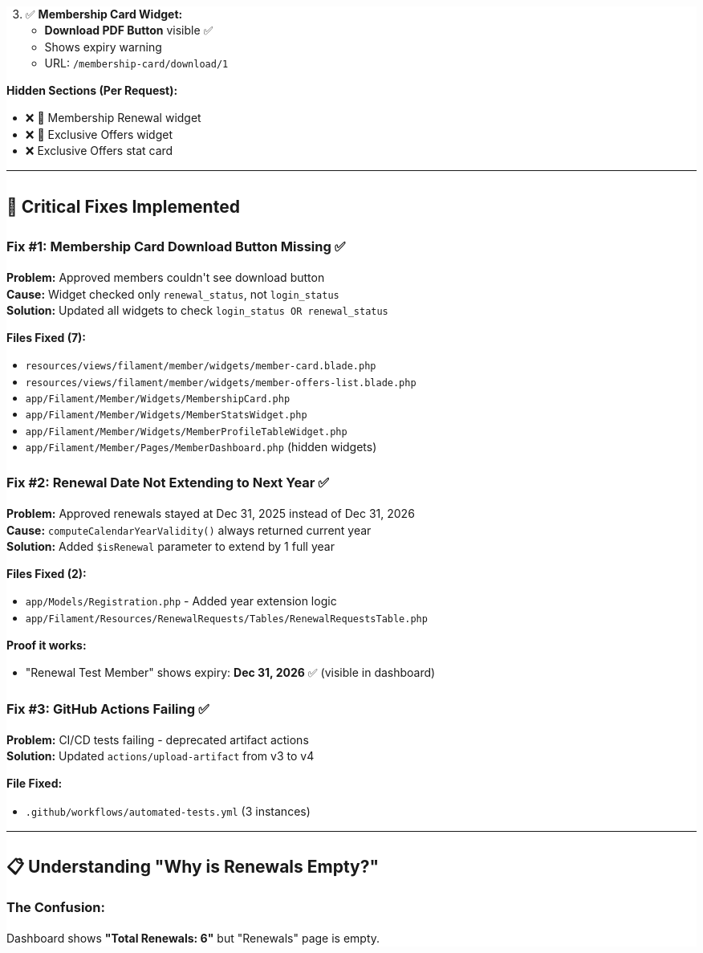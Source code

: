 3. ✅ **Membership Card Widget:**
   - **Download PDF Button** visible ✅
   - Shows expiry warning
   - URL: `/membership-card/download/1`

**Hidden Sections (Per Request):**
- ❌ 🔄 Membership Renewal widget
- ❌ 🎁 Exclusive Offers widget  
- ❌ Exclusive Offers stat card

---

## 🔧 Critical Fixes Implemented

### Fix #1: Membership Card Download Button Missing ✅
**Problem:** Approved members couldn't see download button  
**Cause:** Widget checked only `renewal_status`, not `login_status`  
**Solution:** Updated all widgets to check `login_status OR renewal_status`

**Files Fixed (7):**
- `resources/views/filament/member/widgets/member-card.blade.php`
- `resources/views/filament/member/widgets/member-offers-list.blade.php`  
- `app/Filament/Member/Widgets/MembershipCard.php`
- `app/Filament/Member/Widgets/MemberStatsWidget.php`
- `app/Filament/Member/Widgets/MemberProfileTableWidget.php`
- `app/Filament/Member/Pages/MemberDashboard.php` (hidden widgets)

### Fix #2: Renewal Date Not Extending to Next Year ✅
**Problem:** Approved renewals stayed at Dec 31, 2025 instead of Dec 31, 2026  
**Cause:** `computeCalendarYearValidity()` always returned current year  
**Solution:** Added `$isRenewal` parameter to extend by 1 full year

**Files Fixed (2):**
- `app/Models/Registration.php` - Added year extension logic
- `app/Filament/Resources/RenewalRequests/Tables/RenewalRequestsTable.php`

**Proof it works:**  
- "Renewal Test Member" shows expiry: **Dec 31, 2026** ✅ (visible in dashboard)

### Fix #3: GitHub Actions Failing ✅
**Problem:** CI/CD tests failing - deprecated artifact actions  
**Solution:** Updated `actions/upload-artifact` from v3 to v4

**File Fixed:**
- `.github/workflows/automated-tests.yml` (3 instances)

---

## 📋 Understanding "Why is Renewals Empty?"

### The Confusion:
Dashboard shows **"Total Renewals: 6"** but "Renewals" page is empty.
